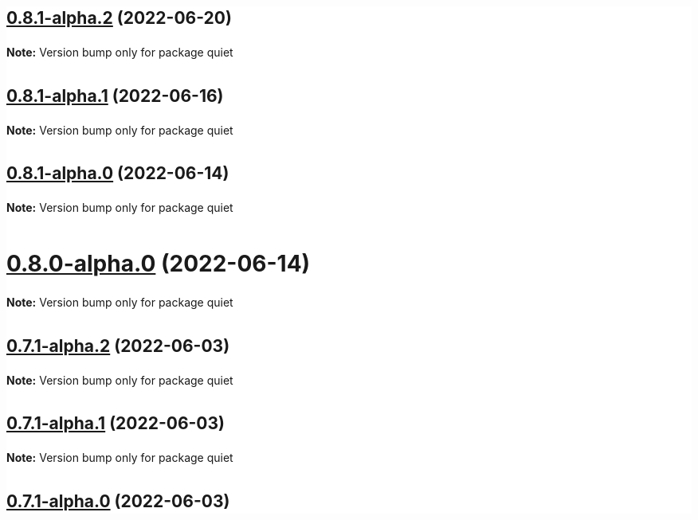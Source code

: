 



## [0.8.1-alpha.2](https://github.com/TryQuiet/monorepo/compare/quiet@0.8.1-alpha.1...quiet@0.8.1-alpha.2) (2022-06-20)

**Note:** Version bump only for package quiet





## [0.8.1-alpha.1](https://github.com/ZbayApp/monorepo/compare/quiet@0.8.1-alpha.0...quiet@0.8.1-alpha.1) (2022-06-16)

**Note:** Version bump only for package quiet





## [0.8.1-alpha.0](https://github.com/ZbayApp/monorepo/compare/quiet@0.8.0-alpha.0...quiet@0.8.1-alpha.0) (2022-06-14)

**Note:** Version bump only for package quiet





# [0.8.0-alpha.0](https://github.com/ZbayApp/monorepo/compare/quiet@0.7.1-alpha.2...quiet@0.8.0-alpha.0) (2022-06-14)

**Note:** Version bump only for package quiet





## [0.7.1-alpha.2](https://github.com/ZbayApp/monorepo/compare/quiet@0.7.1-alpha.1...quiet@0.7.1-alpha.2) (2022-06-03)

**Note:** Version bump only for package quiet





## [0.7.1-alpha.1](https://github.com/ZbayApp/monorepo/compare/quiet@0.7.1-alpha.0...quiet@0.7.1-alpha.1) (2022-06-03)

**Note:** Version bump only for package quiet





## [0.7.1-alpha.0](https://github.com/ZbayApp/monorepo/compare/quiet@0.7.0-alpha.0...quiet@0.7.1-alpha.0) (2022-06-03)
